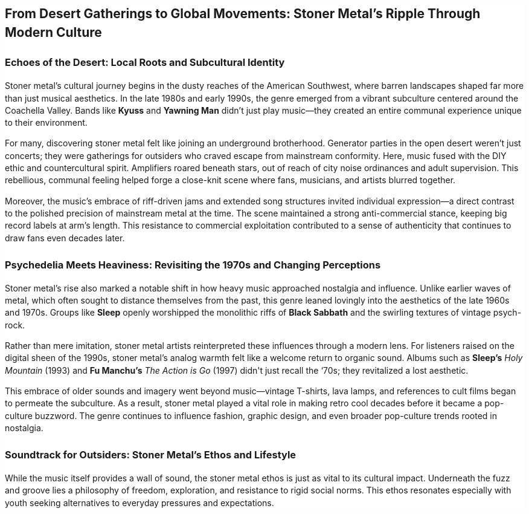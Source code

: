 ## From Desert Gatherings to Global Movements: Stoner Metal’s Ripple Through Modern Culture

### Echoes of the Desert: Local Roots and Subcultural Identity

Stoner metal’s cultural journey begins in the dusty reaches of the American Southwest, where barren
landscapes shaped far more than just musical aesthetics. In the late 1980s and early 1990s, the
genre emerged from a vibrant subculture centered around the Coachella Valley. Bands like **Kyuss**
and **Yawning Man** didn’t just play music—they created an entire communal experience unique to
their environment.

For many, discovering stoner metal felt like joining an underground brotherhood. Generator parties
in the open desert weren’t just concerts; they were gatherings for outsiders who craved escape from
mainstream conformity. Here, music fused with the DIY ethic and countercultural spirit. Amplifiers
roared beneath stars, out of reach of city noise ordinances and adult supervision. This rebellious,
communal feeling helped forge a close-knit scene where fans, musicians, and artists blurred
together.

Moreover, the music’s embrace of riff-driven jams and extended song structures invited individual
expression—a direct contrast to the polished precision of mainstream metal at the time. The scene
maintained a strong anti-commercial stance, keeping big record labels at arm’s length. This
resistance to commercial exploitation contributed to a sense of authenticity that continues to draw
fans even decades later.

### Psychedelia Meets Heaviness: Revisiting the 1970s and Changing Perceptions

Stoner metal’s rise also marked a notable shift in how heavy music approached nostalgia and
influence. Unlike earlier waves of metal, which often sought to distance themselves from the past,
this genre leaned lovingly into the aesthetics of the late 1960s and 1970s. Groups like **Sleep**
openly worshipped the monolithic riffs of **Black Sabbath** and the swirling textures of vintage
psych-rock.

Rather than mere imitation, stoner metal artists reinterpreted these influences through a modern
lens. For listeners raised on the digital sheen of the 1990s, stoner metal’s analog warmth felt like
a welcome return to organic sound. Albums such as **Sleep’s** _Holy Mountain_ (1993) and **Fu
Manchu’s** _The Action is Go_ (1997) didn't just recall the ‘70s; they revitalized a lost aesthetic.

This embrace of older sounds and imagery went beyond music—vintage T-shirts, lava lamps, and
references to cult films began to permeate the subculture. As a result, stoner metal played a vital
role in making retro cool decades before it became a pop-culture buzzword. The genre continues to
influence fashion, graphic design, and even broader pop-culture trends rooted in nostalgia.

### Soundtrack for Outsiders: Stoner Metal’s Ethos and Lifestyle

While the music itself provides a wall of sound, the stoner metal ethos is just as vital to its
cultural impact. Underneath the fuzz and groove lies a philosophy of freedom, exploration, and
resistance to rigid social norms. This ethos resonates especially with youth seeking alternatives to
everyday pressures and expectations.
